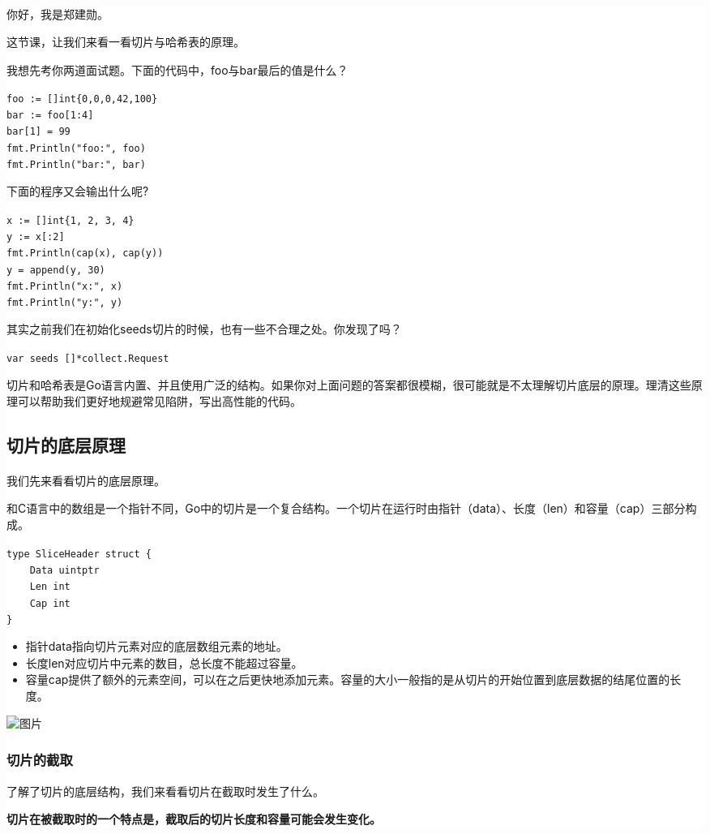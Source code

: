 你好，我是郑建勋。

这节课，让我们来看一看切片与哈希表的原理。

我想先考你两道面试题。下面的代码中，foo与bar最后的值是什么？

```plain
foo := []int{0,0,0,42,100}
bar := foo[1:4]
bar[1] = 99
fmt.Println("foo:", foo)
fmt.Println("bar:", bar)
```

下面的程序又会输出什么呢?

```plain
x := []int{1, 2, 3, 4}
y := x[:2]
fmt.Println(cap(x), cap(y))
y = append(y, 30)
fmt.Println("x:", x)
fmt.Println("y:", y)
```

其实之前我们在初始化seeds切片的时候，也有一些不合理之处。你发现了吗？

```plain
var seeds []*collect.Request
```

切片和哈希表是Go语言内置、并且使用广泛的结构。如果你对上面问题的答案都很模糊，很可能就是不太理解切片底层的原理。理清这些原理可以帮助我们更好地规避常见陷阱，写出高性能的代码。

## 切片的底层原理

我们先来看看切片的底层原理。

和C语言中的数组是一个指针不同，Go中的切片是一个复合结构。一个切片在运行时由指针（data）、长度（len）和容量（cap）三部分构成。

```plain
type SliceHeader struct {
	Data uintptr
	Len int
	Cap int
}
```

- 指针data指向切片元素对应的底层数组元素的地址。
- 长度len对应切片中元素的数目，总长度不能超过容量。
- 容量cap提供了额外的元素空间，可以在之后更快地添加元素。容量的大小一般指的是从切片的开始位置到底层数据的结尾位置的长度。

![图片](https://static001.geekbang.org/resource/image/0a/75/0a7c879012dace78cf84fca1d6282375.jpg?wh=1920x862)

### 切片的截取

了解了切片的底层结构，我们来看看切片在截取时发生了什么。

**切片在被截取时的一个特点是，截取后的切片长度和容量可能会发生变化。**
